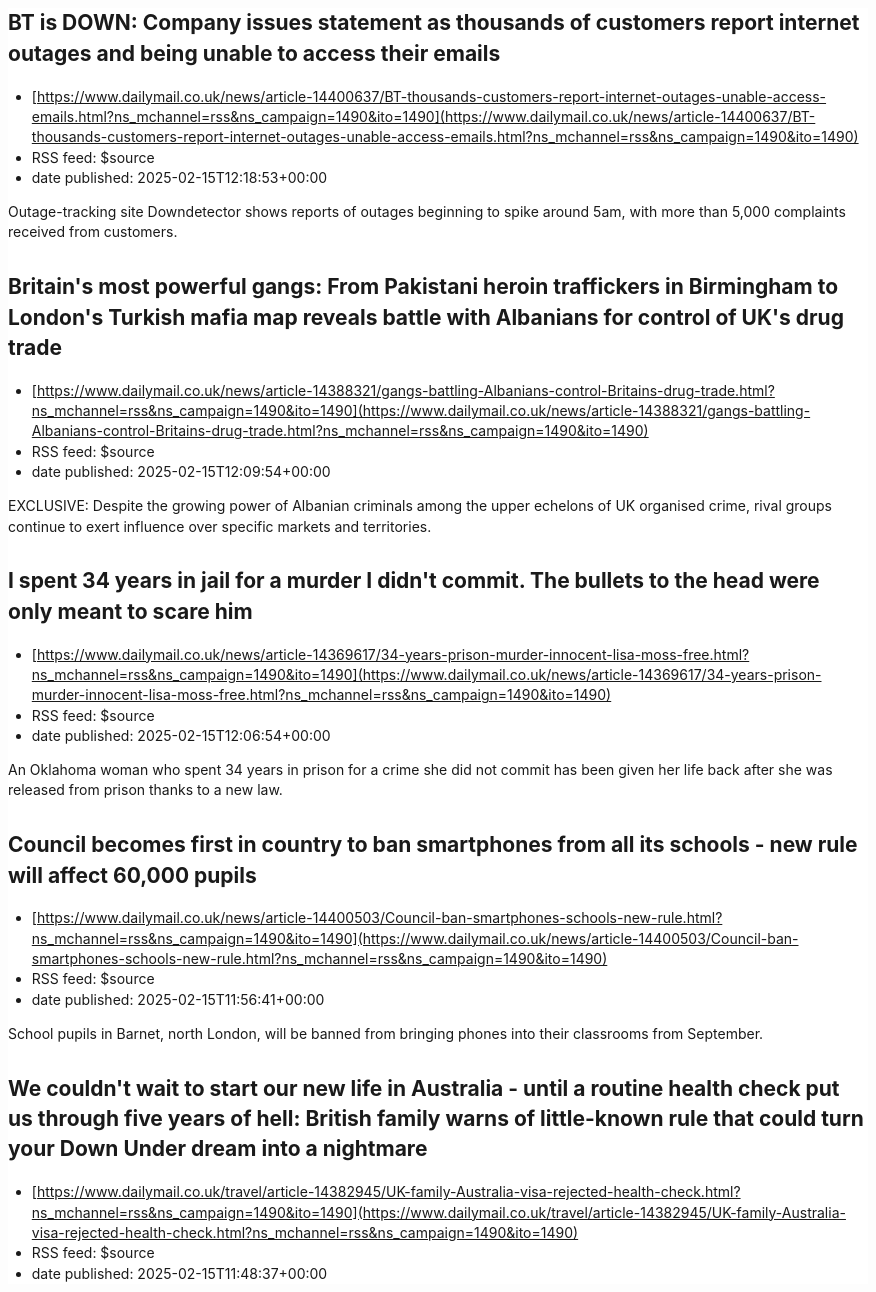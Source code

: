 ## BT is DOWN: Company issues statement as thousands of customers report internet outages and being unable to access their emails
 - [https://www.dailymail.co.uk/news/article-14400637/BT-thousands-customers-report-internet-outages-unable-access-emails.html?ns_mchannel=rss&ns_campaign=1490&ito=1490](https://www.dailymail.co.uk/news/article-14400637/BT-thousands-customers-report-internet-outages-unable-access-emails.html?ns_mchannel=rss&ns_campaign=1490&ito=1490)
 - RSS feed: $source
 - date published: 2025-02-15T12:18:53+00:00

Outage-tracking site Downdetector shows reports of outages beginning to spike around 5am, with more than 5,000 complaints received from customers.

## Britain's most powerful gangs: From Pakistani heroin traffickers in Birmingham to London's Turkish mafia map reveals battle with Albanians for control of UK's drug trade
 - [https://www.dailymail.co.uk/news/article-14388321/gangs-battling-Albanians-control-Britains-drug-trade.html?ns_mchannel=rss&ns_campaign=1490&ito=1490](https://www.dailymail.co.uk/news/article-14388321/gangs-battling-Albanians-control-Britains-drug-trade.html?ns_mchannel=rss&ns_campaign=1490&ito=1490)
 - RSS feed: $source
 - date published: 2025-02-15T12:09:54+00:00

EXCLUSIVE: Despite the growing power of Albanian criminals among the upper echelons of UK organised crime, rival groups continue to exert influence over specific markets and territories.

## I spent 34 years in jail for a murder I didn't commit. The bullets to the head were only meant to scare him
 - [https://www.dailymail.co.uk/news/article-14369617/34-years-prison-murder-innocent-lisa-moss-free.html?ns_mchannel=rss&ns_campaign=1490&ito=1490](https://www.dailymail.co.uk/news/article-14369617/34-years-prison-murder-innocent-lisa-moss-free.html?ns_mchannel=rss&ns_campaign=1490&ito=1490)
 - RSS feed: $source
 - date published: 2025-02-15T12:06:54+00:00

An Oklahoma woman who spent 34 years in prison for a crime she did not commit has been given her life back after she was released from prison thanks to a new law.

## Council becomes first in country to ban smartphones from all its schools - new rule will affect 60,000 pupils
 - [https://www.dailymail.co.uk/news/article-14400503/Council-ban-smartphones-schools-new-rule.html?ns_mchannel=rss&ns_campaign=1490&ito=1490](https://www.dailymail.co.uk/news/article-14400503/Council-ban-smartphones-schools-new-rule.html?ns_mchannel=rss&ns_campaign=1490&ito=1490)
 - RSS feed: $source
 - date published: 2025-02-15T11:56:41+00:00

School pupils in Barnet, north London, will be banned from bringing phones into their classrooms from September.

## We couldn't wait to start our new life in Australia - until a routine health check put us through five years of hell: British family warns of little-known rule that could turn your Down Under dream into a nightmare
 - [https://www.dailymail.co.uk/travel/article-14382945/UK-family-Australia-visa-rejected-health-check.html?ns_mchannel=rss&ns_campaign=1490&ito=1490](https://www.dailymail.co.uk/travel/article-14382945/UK-family-Australia-visa-rejected-health-check.html?ns_mchannel=rss&ns_campaign=1490&ito=1490)
 - RSS feed: $source
 - date published: 2025-02-15T11:48:37+00:00
